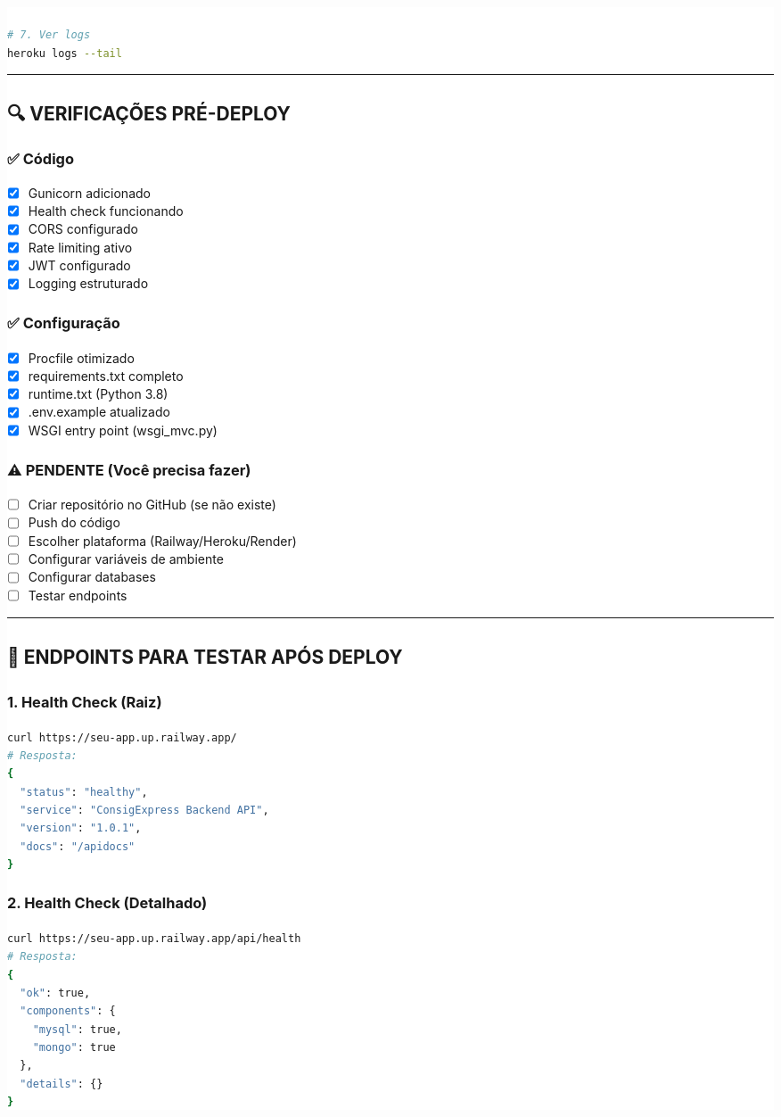 ```bash

# 7. Ver logs
heroku logs --tail
```

---

## 🔍 VERIFICAÇÕES PRÉ-DEPLOY

### ✅ Código
- [x] Gunicorn adicionado
- [x] Health check funcionando
- [x] CORS configurado
- [x] Rate limiting ativo
- [x] JWT configurado
- [x] Logging estruturado

### ✅ Configuração
- [x] Procfile otimizado
- [x] requirements.txt completo
- [x] runtime.txt (Python 3.8)
- [x] .env.example atualizado
- [x] WSGI entry point (wsgi_mvc.py)

### ⚠️ PENDENTE (Você precisa fazer)
- [ ] Criar repositório no GitHub (se não existe)
- [ ] Push do código
- [ ] Escolher plataforma (Railway/Heroku/Render)
- [ ] Configurar variáveis de ambiente
- [ ] Configurar databases
- [ ] Testar endpoints

---

## 🎯 ENDPOINTS PARA TESTAR APÓS DEPLOY

### 1. Health Check (Raiz)
```bash
curl https://seu-app.up.railway.app/
# Resposta:
{
  "status": "healthy",
  "service": "ConsigExpress Backend API",
  "version": "1.0.1",
  "docs": "/apidocs"
}
```

### 2. Health Check (Detalhado)
```bash
curl https://seu-app.up.railway.app/api/health
# Resposta:
{
  "ok": true,
  "components": {
    "mysql": true,
    "mongo": true
  },
  "details": {}
}
```
